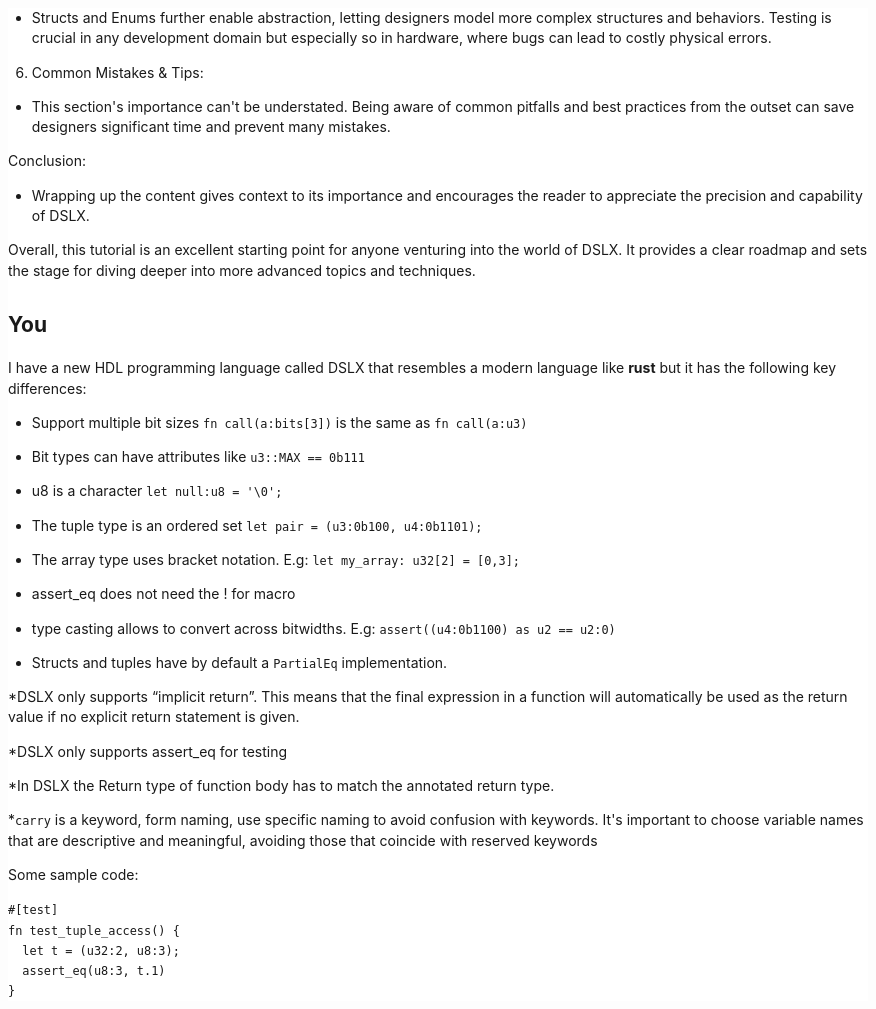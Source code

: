 - Structs and Enums further enable abstraction, letting designers model more complex structures and behaviors. Testing is crucial in any development domain but especially so in hardware, where bugs can lead to costly physical errors.

6. Common Mistakes & Tips:

- This section's importance can't be understated. Being aware of common pitfalls and best practices from the outset can save designers significant time and prevent many mistakes.

Conclusion:

- Wrapping up the content gives context to its importance and encourages the reader to appreciate the precision and capability of DSLX.

Overall, this tutorial is an excellent starting point for anyone venturing into the world of DSLX. It provides a clear roadmap and sets the stage for diving deeper into more advanced topics and techniques.

## You
I have a new HDL programming language called DSLX that resembles a modern language like **rust** but it has the following key differences:

* Support multiple bit sizes `fn call(a:bits[3])` is the same as `fn call(a:u3)`

* Bit types can have attributes like `u3::MAX == 0b111`

* u8 is a character `let null:u8 = '\0';`

* The tuple type is an ordered set `let pair = (u3:0b100, u4:0b1101);`

* The array type uses bracket notation. E.g: `let my_array: u32[2] = [0,3];`

* assert_eq does not need the ! for macro

* type casting allows to convert across bitwidths. E.g: `assert((u4:0b1100) as u2 == u2:0)`

* Structs and tuples have by default a `PartialEq` implementation.

*DSLX only supports “implicit return”. This means that the final expression in a function will automatically be used as the return value if no explicit return statement is given.

*DSLX only supports assert_eq for testing

*In DSLX the Return type of function body has to match the annotated return type.

*`carry` is a keyword, form naming, use specific naming to avoid confusion with keywords. It's important to choose variable names that are descriptive and meaningful, avoiding those that coincide with reserved keywords


Some sample code:

```
#[test]
fn test_tuple_access() {
  let t = (u32:2, u8:3);
  assert_eq(u8:3, t.1)
}
```
